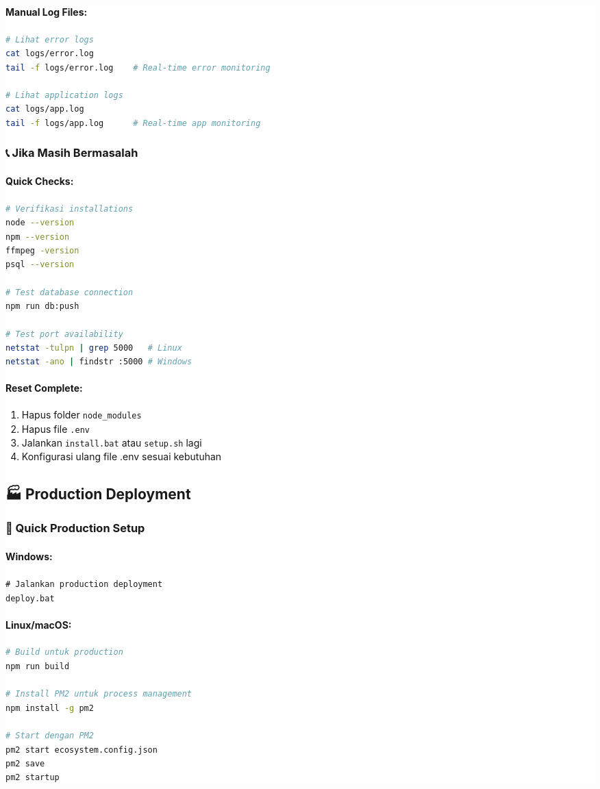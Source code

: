 #### Manual Log Files:
```bash
# Lihat error logs
cat logs/error.log
tail -f logs/error.log    # Real-time error monitoring

# Lihat application logs  
cat logs/app.log
tail -f logs/app.log      # Real-time app monitoring
```

### 📞 Jika Masih Bermasalah

#### Quick Checks:
```bash
# Verifikasi installations
node --version
npm --version
ffmpeg -version
psql --version

# Test database connection
npm run db:push

# Test port availability
netstat -tulpn | grep 5000   # Linux
netstat -ano | findstr :5000 # Windows
```

#### Reset Complete:
1. Hapus folder `node_modules`
2. Hapus file `.env`
3. Jalankan `install.bat` atau `setup.sh` lagi
4. Konfigurasi ulang file .env sesuai kebutuhan

## 🏭 Production Deployment

### 🚀 Quick Production Setup

#### Windows:
```cmd
# Jalankan production deployment
deploy.bat
```

#### Linux/macOS:
```bash
# Build untuk production
npm run build

# Install PM2 untuk process management
npm install -g pm2

# Start dengan PM2
pm2 start ecosystem.config.json
pm2 save
pm2 startup
```

